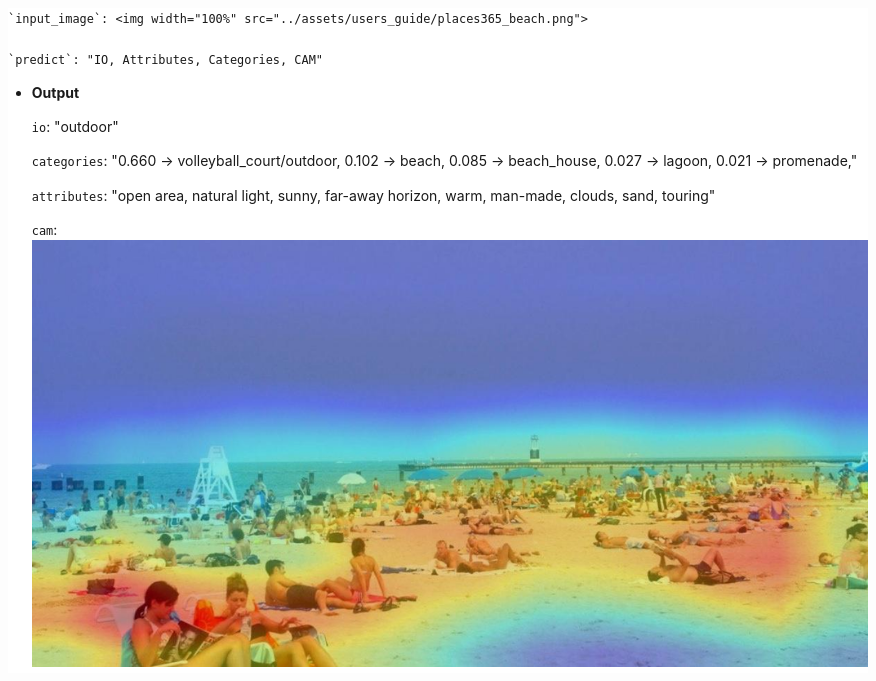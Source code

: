     `input_image`: <img width="100%" src="../assets/users_guide/places365_beach.png">
    
    `predict`: "IO, Attributes, Categories, CAM"
    
- **Output**
    
    `io`: "outdoor"
    
    `categories`: "0.660 -> volleyball_court/outdoor, 0.102 -> beach, 0.085 -> beach_house, 0.027 -> lagoon, 0.021 -> promenade,"
    
    `attributes`: "open area, natural light, sunny, far-away horizon, warm, man-made, clouds, sand, touring"
    
    `cam`: <img width="100%" src="../assets/users_guide/places365_beach_cam.jpg"> 
